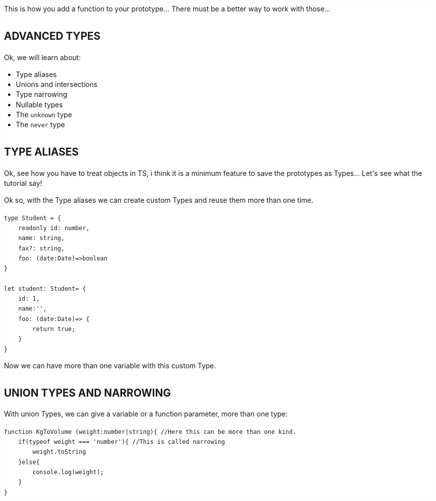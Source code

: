 This is how you add a function to your prototype... There must be a better way to work with those...

## ADVANCED TYPES

Ok, we will learn about:

- Type aliases
- Unions and intersections
- Type narrowing
- Nullable types
- The `unknown` type
- The `never` type

## TYPE ALIASES

Ok, see how you have to treat objects in TS, i think it is a minimum feature to save the prototypes as Types... Let's see what the tutorial say!

Ok so, with the Type aliases we can create custom Types and reuse them more than one time.

```
type Student = {
    readonly id: number,
    name: string,
    fax?: string,
    foo: (date:Date)=>boolean
}

let student: Student= { 
    id: 1, 
    name:'',
    foo: (date:Date)=> {
        return true;
    }
}
```

Now we can have more than one variable with this custom Type.

## UNION TYPES AND NARROWING

With union Types, we can give a variable or a function parameter, more than one type:

```
function KgToVolume (weight:number|string){ //Here this can be more than one kind.
    if(typeof weight === 'number'){ //This is called narrowing
        weight.toString
    }else{
        console.log(weight);
    }
}
```

